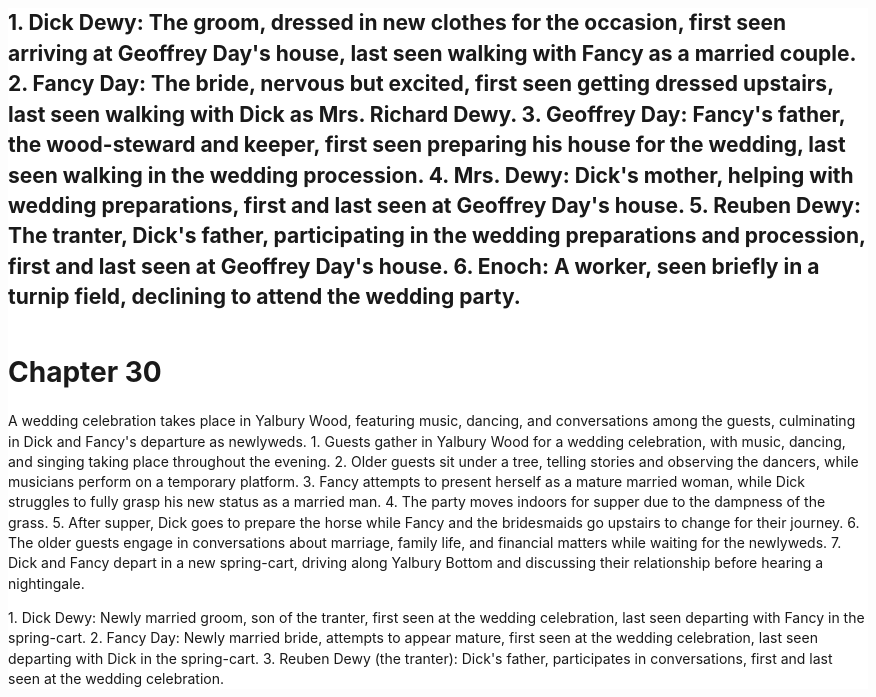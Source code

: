<characters>1. Dick Dewy: The groom, dressed in new clothes for the occasion, first seen arriving at Geoffrey Day's house, last seen walking with Fancy as a married couple.
2. Fancy Day: The bride, nervous but excited, first seen getting dressed upstairs, last seen walking with Dick as Mrs. Richard Dewy.
3. Geoffrey Day: Fancy's father, the wood-steward and keeper, first seen preparing his house for the wedding, last seen walking in the wedding procession.
4. Mrs. Dewy: Dick's mother, helping with wedding preparations, first and last seen at Geoffrey Day's house.
5. Reuben Dewy: The tranter, Dick's father, participating in the wedding preparations and procession, first and last seen at Geoffrey Day's house.
6. Enoch: A worker, seen briefly in a turnip field, declining to attend the wedding party.</characters>
----------------
# Chapter 30
<synopsis>
A wedding celebration takes place in Yalbury Wood, featuring music, dancing, and conversations among the guests, culminating in Dick and Fancy's departure as newlyweds.
</synopsis>

<events>
1. Guests gather in Yalbury Wood for a wedding celebration, with music, dancing, and singing taking place throughout the evening.
2. Older guests sit under a tree, telling stories and observing the dancers, while musicians perform on a temporary platform.
3. Fancy attempts to present herself as a mature married woman, while Dick struggles to fully grasp his new status as a married man.
4. The party moves indoors for supper due to the dampness of the grass.
5. After supper, Dick goes to prepare the horse while Fancy and the bridesmaids go upstairs to change for their journey.
6. The older guests engage in conversations about marriage, family life, and financial matters while waiting for the newlyweds.
7. Dick and Fancy depart in a new spring-cart, driving along Yalbury Bottom and discussing their relationship before hearing a nightingale.
</events>

<characters>1. Dick Dewy: Newly married groom, son of the tranter, first seen at the wedding celebration, last seen departing with Fancy in the spring-cart.
2. Fancy Day: Newly married bride, attempts to appear mature, first seen at the wedding celebration, last seen departing with Dick in the spring-cart.
3. Reuben Dewy (the tranter): Dick's father, participates in conversations, first and last seen at the wedding celebration.</characters>